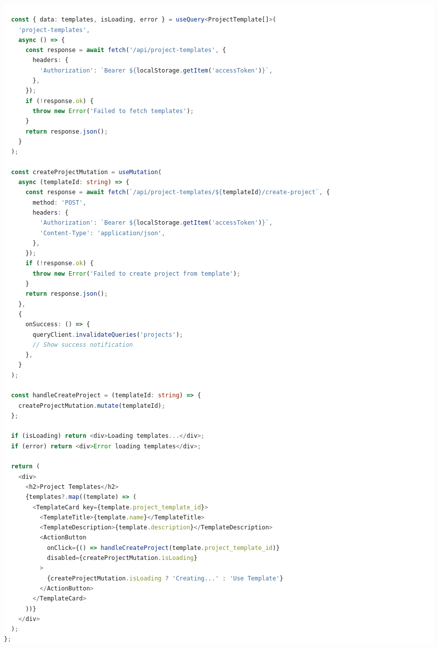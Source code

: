 ```typescript

  const { data: templates, isLoading, error } = useQuery<ProjectTemplate[]>(
    'project-templates',
    async () => {
      const response = await fetch('/api/project-templates', {
        headers: {
          'Authorization': `Bearer ${localStorage.getItem('accessToken')}`,
        },
      });
      if (!response.ok) {
        throw new Error('Failed to fetch templates');
      }
      return response.json();
    }
  );

  const createProjectMutation = useMutation(
    async (templateId: string) => {
      const response = await fetch(`/api/project-templates/${templateId}/create-project`, {
        method: 'POST',
        headers: {
          'Authorization': `Bearer ${localStorage.getItem('accessToken')}`,
          'Content-Type': 'application/json',
        },
      });
      if (!response.ok) {
        throw new Error('Failed to create project from template');
      }
      return response.json();
    },
    {
      onSuccess: () => {
        queryClient.invalidateQueries('projects');
        // Show success notification
      },
    }
  );

  const handleCreateProject = (templateId: string) => {
    createProjectMutation.mutate(templateId);
  };

  if (isLoading) return <div>Loading templates...</div>;
  if (error) return <div>Error loading templates</div>;

  return (
    <div>
      <h2>Project Templates</h2>
      {templates?.map((template) => (
        <TemplateCard key={template.project_template_id}>
          <TemplateTitle>{template.name}</TemplateTitle>
          <TemplateDescription>{template.description}</TemplateDescription>
          <ActionButton
            onClick={() => handleCreateProject(template.project_template_id)}
            disabled={createProjectMutation.isLoading}
          >
            {createProjectMutation.isLoading ? 'Creating...' : 'Use Template'}
          </ActionButton>
        </TemplateCard>
      ))}
    </div>
  );
};
```